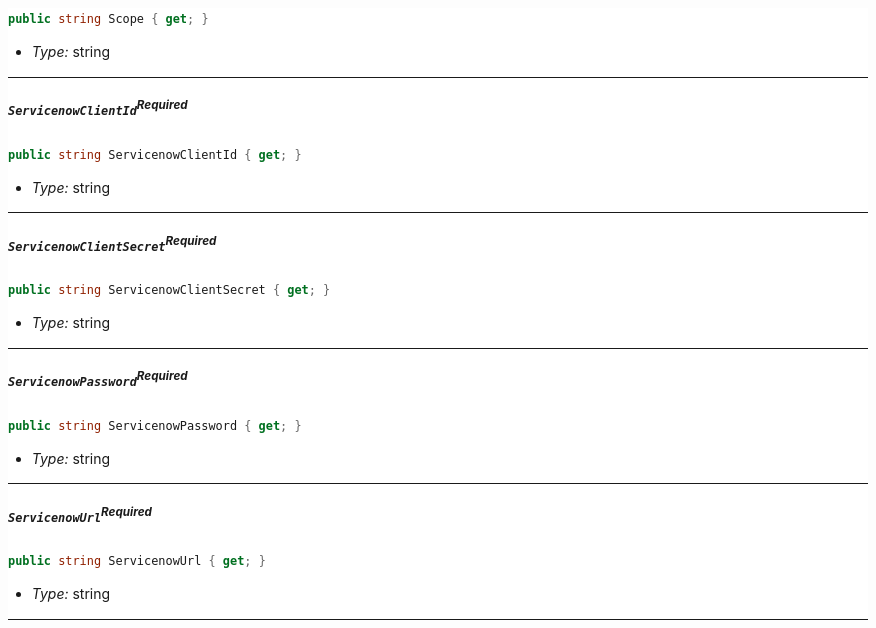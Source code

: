 ```csharp
public string Scope { get; }
```

- *Type:* string

---

##### `ServicenowClientId`<sup>Required</sup> <a name="ServicenowClientId" id="rhizo-co-terraform-provider-wiz.integrationServicenow.IntegrationServicenow.property.servicenowClientId"></a>

```csharp
public string ServicenowClientId { get; }
```

- *Type:* string

---

##### `ServicenowClientSecret`<sup>Required</sup> <a name="ServicenowClientSecret" id="rhizo-co-terraform-provider-wiz.integrationServicenow.IntegrationServicenow.property.servicenowClientSecret"></a>

```csharp
public string ServicenowClientSecret { get; }
```

- *Type:* string

---

##### `ServicenowPassword`<sup>Required</sup> <a name="ServicenowPassword" id="rhizo-co-terraform-provider-wiz.integrationServicenow.IntegrationServicenow.property.servicenowPassword"></a>

```csharp
public string ServicenowPassword { get; }
```

- *Type:* string

---

##### `ServicenowUrl`<sup>Required</sup> <a name="ServicenowUrl" id="rhizo-co-terraform-provider-wiz.integrationServicenow.IntegrationServicenow.property.servicenowUrl"></a>

```csharp
public string ServicenowUrl { get; }
```

- *Type:* string

---
